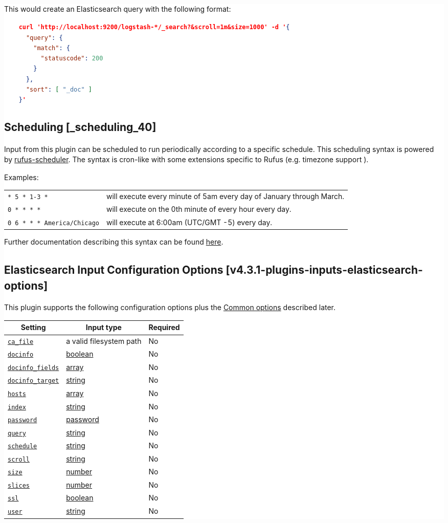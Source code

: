 This would create an Elasticsearch query with the following format:

```json
    curl 'http://localhost:9200/logstash-*/_search?&scroll=1m&size=1000' -d '{
      "query": {
        "match": {
          "statuscode": 200
        }
      },
      "sort": [ "_doc" ]
    }'
```


## Scheduling [_scheduling_40]

Input from this plugin can be scheduled to run periodically according to a specific schedule. This scheduling syntax is powered by [rufus-scheduler](https://github.com/jmettraux/rufus-scheduler). The syntax is cron-like with some extensions specific to Rufus (e.g. timezone support ).

Examples:

|     |     |
| --- | --- |
| `* 5 * 1-3 *` | will execute every minute of 5am every day of January through March. |
| `0 * * * *` | will execute on the 0th minute of every hour every day. |
| `0 6 * * * America/Chicago` | will execute at 6:00am (UTC/GMT -5) every day. |

Further documentation describing this syntax can be found [here](https://github.com/jmettraux/rufus-scheduler#parsing-cronlines-and-time-strings).


## Elasticsearch Input Configuration Options [v4.3.1-plugins-inputs-elasticsearch-options]

This plugin supports the following configuration options plus the [Common options](v4-3-1-plugins-inputs-elasticsearch.md#v4.3.1-plugins-inputs-elasticsearch-common-options) described later.

| Setting | Input type | Required |
| --- | --- | --- |
| [`ca_file`](v4-3-1-plugins-inputs-elasticsearch.md#v4.3.1-plugins-inputs-elasticsearch-ca_file) | a valid filesystem path | No |
| [`docinfo`](v4-3-1-plugins-inputs-elasticsearch.md#v4.3.1-plugins-inputs-elasticsearch-docinfo) | [boolean](logstash://reference/configuration-file-structure.md#boolean) | No |
| [`docinfo_fields`](v4-3-1-plugins-inputs-elasticsearch.md#v4.3.1-plugins-inputs-elasticsearch-docinfo_fields) | [array](logstash://reference/configuration-file-structure.md#array) | No |
| [`docinfo_target`](v4-3-1-plugins-inputs-elasticsearch.md#v4.3.1-plugins-inputs-elasticsearch-docinfo_target) | [string](logstash://reference/configuration-file-structure.md#string) | No |
| [`hosts`](v4-3-1-plugins-inputs-elasticsearch.md#v4.3.1-plugins-inputs-elasticsearch-hosts) | [array](logstash://reference/configuration-file-structure.md#array) | No |
| [`index`](v4-3-1-plugins-inputs-elasticsearch.md#v4.3.1-plugins-inputs-elasticsearch-index) | [string](logstash://reference/configuration-file-structure.md#string) | No |
| [`password`](v4-3-1-plugins-inputs-elasticsearch.md#v4.3.1-plugins-inputs-elasticsearch-password) | [password](logstash://reference/configuration-file-structure.md#password) | No |
| [`query`](v4-3-1-plugins-inputs-elasticsearch.md#v4.3.1-plugins-inputs-elasticsearch-query) | [string](logstash://reference/configuration-file-structure.md#string) | No |
| [`schedule`](v4-3-1-plugins-inputs-elasticsearch.md#v4.3.1-plugins-inputs-elasticsearch-schedule) | [string](logstash://reference/configuration-file-structure.md#string) | No |
| [`scroll`](v4-3-1-plugins-inputs-elasticsearch.md#v4.3.1-plugins-inputs-elasticsearch-scroll) | [string](logstash://reference/configuration-file-structure.md#string) | No |
| [`size`](v4-3-1-plugins-inputs-elasticsearch.md#v4.3.1-plugins-inputs-elasticsearch-size) | [number](logstash://reference/configuration-file-structure.md#number) | No |
| [`slices`](v4-3-1-plugins-inputs-elasticsearch.md#v4.3.1-plugins-inputs-elasticsearch-slices) | [number](logstash://reference/configuration-file-structure.md#number) | No |
| [`ssl`](v4-3-1-plugins-inputs-elasticsearch.md#v4.3.1-plugins-inputs-elasticsearch-ssl) | [boolean](logstash://reference/configuration-file-structure.md#boolean) | No |
| [`user`](v4-3-1-plugins-inputs-elasticsearch.md#v4.3.1-plugins-inputs-elasticsearch-user) | [string](logstash://reference/configuration-file-structure.md#string) | No |
